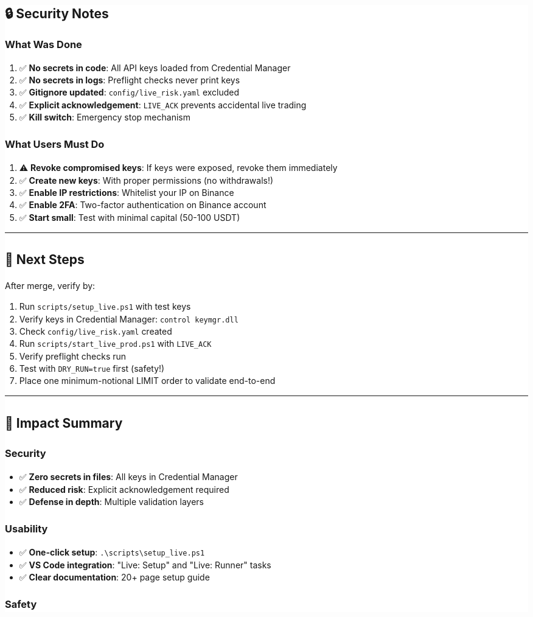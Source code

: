 
## 🔒 Security Notes

### What Was Done

1. ✅ **No secrets in code**: All API keys loaded from Credential Manager
2. ✅ **No secrets in logs**: Preflight checks never print keys
3. ✅ **Gitignore updated**: `config/live_risk.yaml` excluded
4. ✅ **Explicit acknowledgement**: `LIVE_ACK` prevents accidental live trading
5. ✅ **Kill switch**: Emergency stop mechanism

### What Users Must Do

1. ⚠️ **Revoke compromised keys**: If keys were exposed, revoke them immediately
2. ✅ **Create new keys**: With proper permissions (no withdrawals!)
3. ✅ **Enable IP restrictions**: Whitelist your IP on Binance
4. ✅ **Enable 2FA**: Two-factor authentication on Binance account
5. ✅ **Start small**: Test with minimal capital (50-100 USDT)

---

## 📝 Next Steps

After merge, verify by:

1. Run `scripts/setup_live.ps1` with test keys
2. Verify keys in Credential Manager: `control keymgr.dll`
3. Check `config/live_risk.yaml` created
4. Run `scripts/start_live_prod.ps1` with `LIVE_ACK`
5. Verify preflight checks run
6. Test with `DRY_RUN=true` first (safety!)
7. Place one minimum-notional LIMIT order to validate end-to-end

---

## 🎯 Impact Summary

### Security

- ✅ **Zero secrets in files**: All keys in Credential Manager
- ✅ **Reduced risk**: Explicit acknowledgement required
- ✅ **Defense in depth**: Multiple validation layers

### Usability

- ✅ **One-click setup**: `.\scripts\setup_live.ps1`
- ✅ **VS Code integration**: "Live: Setup" and "Live: Runner" tasks
- ✅ **Clear documentation**: 20+ page setup guide

### Safety
